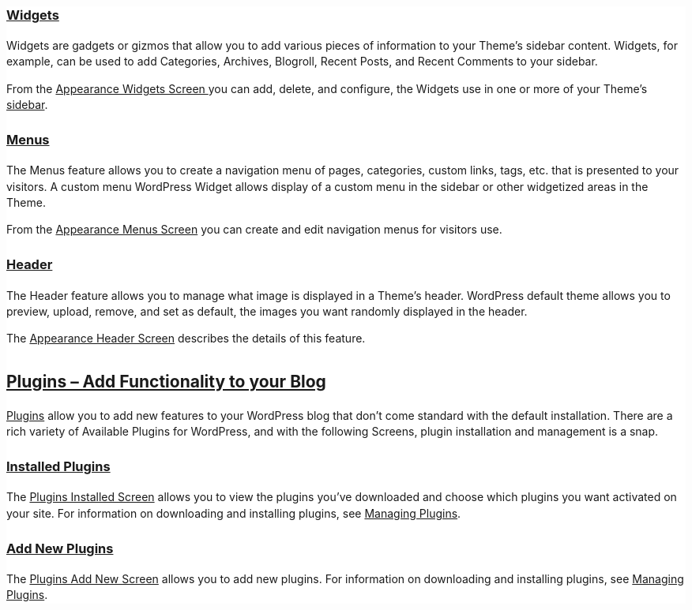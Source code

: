 ### [Widgets](https://wordpress.org/documentation/article/administration-screens/#widgets)

Widgets are gadgets or gizmos that allow you to add various pieces of information to your Theme’s sidebar content. Widgets, for example, can be used to add Categories, Archives, Blogroll, Recent Posts, and Recent Comments to your sidebar.

From the [Appearance Widgets Screen ](https://wordpress.org/documentation/article/appearance-widgets-screen/)you can add, delete, and configure, the Widgets use in one or more of your Theme’s [sidebar](https://wordpress.org/support/article/glossary/#sidebar).

### [Menus](https://wordpress.org/documentation/article/administration-screens/#menus)

The Menus feature allows you to create a navigation menu of pages, categories, custom links, tags, etc. that is presented to your visitors. A custom menu WordPress Widget allows display of a custom menu in the sidebar or other widgetized areas in the Theme.

From the [Appearance Menus Screen](https://wordpress.org/support/article/appearance-menus-screen/) you can create and edit navigation menus for visitors use.

### [Header](https://wordpress.org/documentation/article/administration-screens/#header)

The Header feature allows you to manage what image is displayed in a Theme’s header. WordPress default theme allows you to preview, upload, remove, and set as default, the images you want randomly displayed in the header.

The [Appearance Header Screen](https://codex.wordpress.org/Appearance%20Header%20Screen) describes the details of this feature.

## [Plugins – Add Functionality to your Blog](https://wordpress.org/documentation/article/administration-screens/#plugins-add-functionality-to-your-blog)

[Plugins](https://wordpress.org/support/article/plugins/) allow you to add new features to your WordPress blog that don’t come standard with the default installation. There are a rich variety of Available Plugins for WordPress, and with the following Screens, plugin installation and management is a snap.

### [Installed Plugins](https://wordpress.org/documentation/article/administration-screens/#installed-plugins)

The [Plugins Installed Screen](https://codex.wordpress.org/Plugins%20Screen) allows you to view the plugins you’ve downloaded and choose which plugins you want activated on your site. For information on downloading and installing plugins, see [Managing Plugins](https://wordpress.org/support/article/managing-plugins/).

### [Add New Plugins](https://wordpress.org/documentation/article/administration-screens/#add-new-plugins)

The [Plugins Add New Screen](https://codex.wordpress.org/Plugins%20Add%20New%20Screen) allows you to add new plugins. For information on downloading and installing plugins, see [Managing Plugins](https://wordpress.org/support/article/managing-plugins/).
